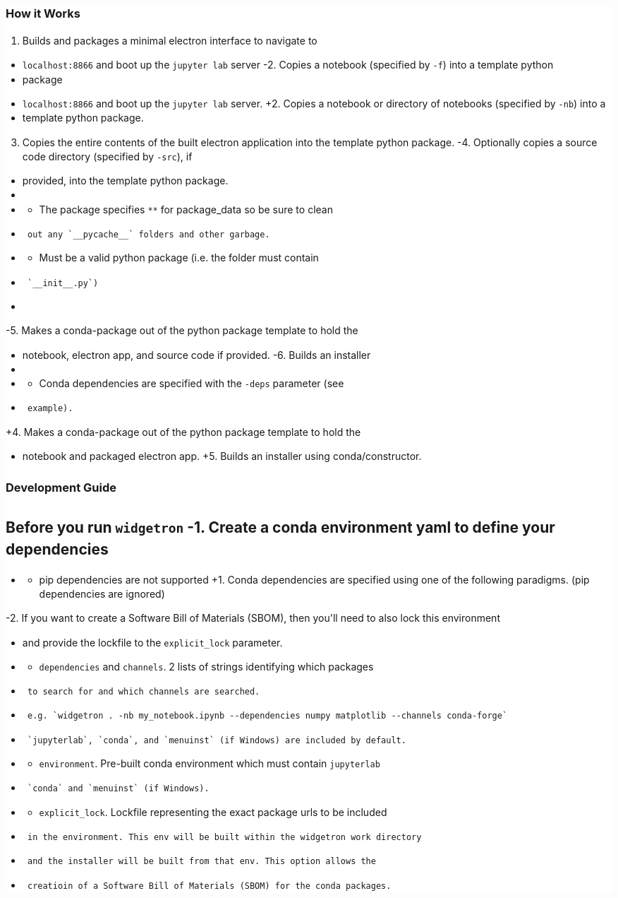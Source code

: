  ### How it Works
 
 1. Builds and packages a minimal electron interface to navigate to
-   `localhost:8866` and boot up the `jupyter lab` server
-2. Copies a notebook (specified by `-f`) into a template python
-   package
+   `localhost:8866` and boot up the `jupyter lab` server.
+2. Copies a notebook or directory of notebooks (specified by `-nb`) into a
+   template python package.
 3. Copies the entire contents of the built electron application into the
    template python package.
-4. Optionally copies a source code directory (specified by `-src`), if
-   provided, into the template python package.
-
-   -  The package specifies `**` for package_data so be sure to clean
-      out any `__pycache__` folders and other garbage.
-   -  Must be a valid python package (i.e. the folder must contain
-      `__init__.py`)
-
-5. Makes a conda-package out of the python package template to hold the
-   notebook, electron app, and source code if provided.
-6. Builds an installer
-
-   -  Conda dependencies are specified with the `-deps` parameter (see
-      example).
+4. Makes a conda-package out of the python package template to hold the
+   notebook and packaged electron app.
+5. Builds an installer using conda/constructor.
 
 ### Development Guide
 Before you run `widgetron`
-1. Create a conda environment yaml to define your dependencies
-
-   - pip dependencies are not supported
+1. Conda dependencies are specified using one of the following paradigms. (pip dependencies are ignored)
 
-2. If you want to create a Software Bill of Materials (SBOM), then you'll need to also lock this environment
-   and provide the lockfile to the `explicit_lock` parameter.
+   - `dependencies` and `channels`. 2 lists of strings identifying which packages
+      to search for and which channels are searched.
+      e.g. `widgetron . -nb my_notebook.ipynb --dependencies numpy matplotlib --channels conda-forge`
+      `jupyterlab`, `conda`, and `menuinst` (if Windows) are included by default.
+   - `environment`. Pre-built conda environment which must contain `jupyterlab`
+      `conda` and `menuinst` (if Windows).
+   - `explicit_lock`. Lockfile representing the exact package urls to be included
+      in the environment. This env will be built within the widgetron work directory
+      and the installer will be built from that env. This option allows the
+      creatioin of a Software Bill of Materials (SBOM) for the conda packages.
 